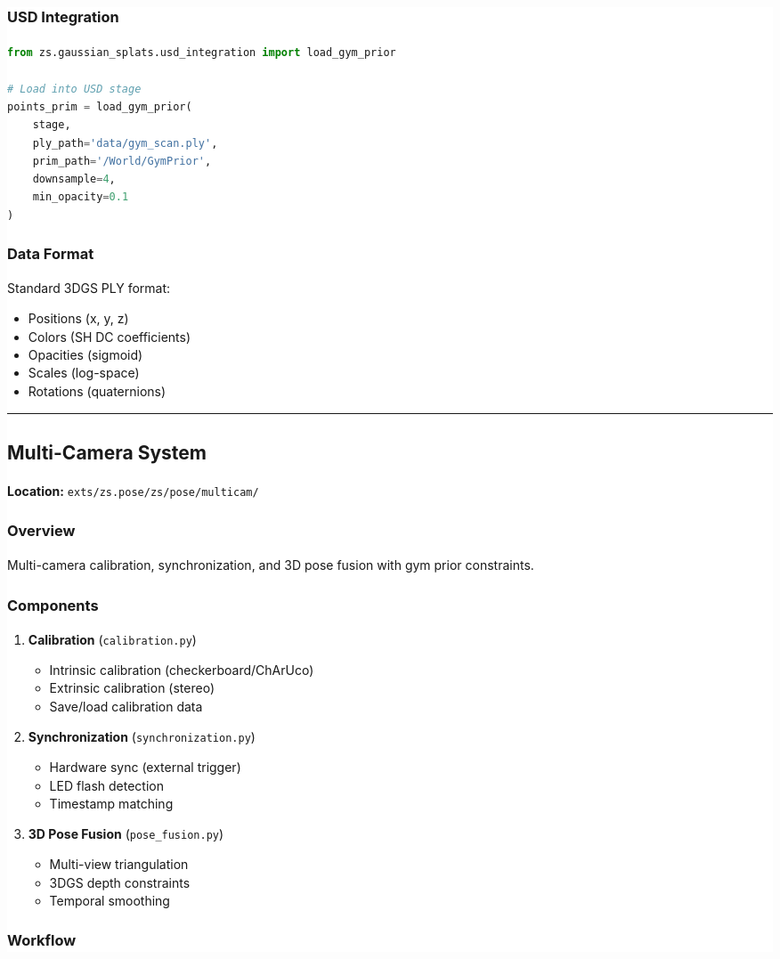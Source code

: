 ### USD Integration

```python
from zs.gaussian_splats.usd_integration import load_gym_prior

# Load into USD stage
points_prim = load_gym_prior(
    stage,
    ply_path='data/gym_scan.ply',
    prim_path='/World/GymPrior',
    downsample=4,
    min_opacity=0.1
)
```

### Data Format

Standard 3DGS PLY format:
- Positions (x, y, z)
- Colors (SH DC coefficients)
- Opacities (sigmoid)
- Scales (log-space)
- Rotations (quaternions)

---

## Multi-Camera System

**Location:** `exts/zs.pose/zs/pose/multicam/`

### Overview

Multi-camera calibration, synchronization, and 3D pose fusion with gym prior constraints.

### Components

1. **Calibration** (`calibration.py`)
   - Intrinsic calibration (checkerboard/ChArUco)
   - Extrinsic calibration (stereo)
   - Save/load calibration data

2. **Synchronization** (`synchronization.py`)
   - Hardware sync (external trigger)
   - LED flash detection
   - Timestamp matching

3. **3D Pose Fusion** (`pose_fusion.py`)
   - Multi-view triangulation
   - 3DGS depth constraints
   - Temporal smoothing

### Workflow
